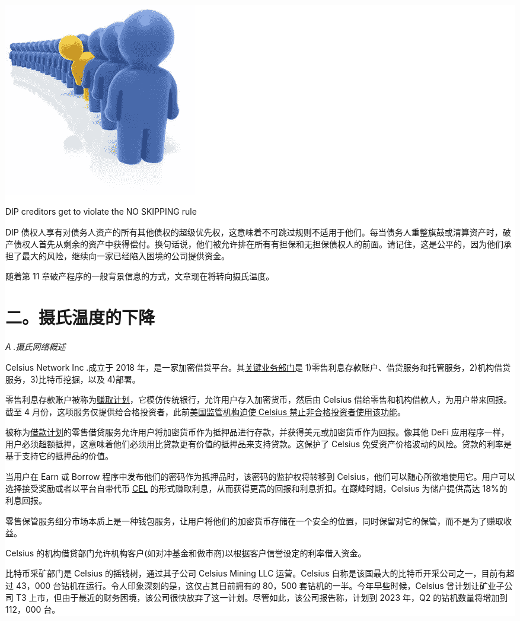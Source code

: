 ![](img/2edf7bf0af4d71c7d93e6b41b722221c.png)

DIP creditors get to violate the NO SKIPPING rule

DIP 债权人享有对债务人资产的所有其他债权的超级优先权，这意味着不可跳过规则不适用于他们。每当债务人重整旗鼓或清算资产时，破产债权人首先从剩余的资产中获得偿付。换句话说，他们被允许排在所有有担保和无担保债权人的前面。请记住，这是公平的，因为他们承担了最大的风险，继续向一家已经陷入困境的公司提供资金。

随着第 11 章破产程序的一般背景信息的方式，文章现在将转向摄氏温度。

# 二。摄氏温度的下降

*A .摄氏网络概述*

Celsius Network Inc .成立于 2018 年，是一家加密借贷平台。其[关键业务部门](https://cases.stretto.com/public/x191/11749/PLEADINGS/1174907182280000000001.pdf)是 1)零售利息存款账户、借贷服务和托管服务，2)机构借贷服务，3)比特币挖掘，以及 4)部署。

零售利息存款账户被称为[赚取计划](https://celsius.network/earn)，它模仿传统银行，允许用户存入加密货币，然后由 Celsius 借给零售和机构借款人，为用户带来回报。截至 4 月份，这项服务仅提供给合格投资者，此前[美国监管机构迫使 Celsius 禁止非合格投资者使用该功能](https://www.coindesk.com/business/2022/04/12/celsius-bans-us-non-accredited-investors-from-earning-crypto-rewards/)。

被称为[借款计划](https://celsius.network/crypto-loans)的零售借贷服务允许用户将加密货币作为抵押品进行存款，并获得美元或加密货币作为回报。像其他 DeFi 应用程序一样，用户必须超额抵押，这意味着他们必须用比贷款更有价值的抵押品来支持贷款。这保护了 Celsius 免受资产价格波动的风险。贷款的利率是基于支持它的抵押品的价值。

当用户在 Earn 或 Borrow 程序中发布他们的密码作为抵押品时，该密码的监护权将转移到 Celsius，他们可以随心所欲地使用它。用户可以选择接受奖励或者以平台自带代币 [CEL](https://celsius.network/cel-token-explained) 的形式赚取利息，从而获得更高的回报和利息折扣。在巅峰时期，Celsius 为储户提供高达 18%的利息回报。

零售保管服务细分市场本质上是一种钱包服务，让用户将他们的加密货币存储在一个安全的位置，同时保留对它的保管，而不是为了赚取收益。

Celsius 的机构借贷部门允许机构客户(如对冲基金和做市商)以根据客户信誉设定的利率借入资金。

比特币采矿部门是 Celsius 的摇钱树，通过其子公司 Celsius Mining LLC 运营。Celsius 自称是该国最大的比特币开采公司之一，目前有超过 43，000 台钻机在运行。令人印象深刻的是，这仅占其目前拥有的 80，500 套钻机的一半。今年早些时候，Celsius 曾计划让矿业子公司 T3 上市，但由于最近的财务困境，该公司很快放弃了这一计划。尽管如此，该公司报告称，计划到 2023 年，Q2 的钻机数量将增加到 112，000 台。
